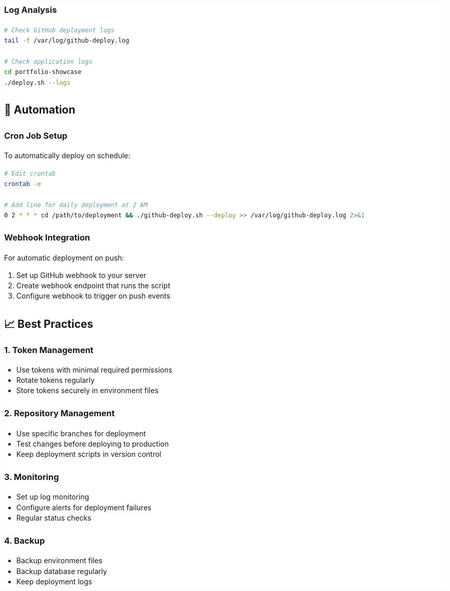 ### Log Analysis
```bash
# Check GitHub deployment logs
tail -f /var/log/github-deploy.log

# Check application logs
cd portfolio-showcase
./deploy.sh --logs
```

## 🔄 Automation

### Cron Job Setup
To automatically deploy on schedule:
```bash
# Edit crontab
crontab -e

# Add line for daily deployment at 2 AM
0 2 * * * cd /path/to/deployment && ./github-deploy.sh --deploy >> /var/log/github-deploy.log 2>&1
```

### Webhook Integration
For automatic deployment on push:
1. Set up GitHub webhook to your server
2. Create webhook endpoint that runs the script
3. Configure webhook to trigger on push events

## 📈 Best Practices

### 1. Token Management
- Use tokens with minimal required permissions
- Rotate tokens regularly
- Store tokens securely in environment files

### 2. Repository Management
- Use specific branches for deployment
- Test changes before deploying to production
- Keep deployment scripts in version control

### 3. Monitoring
- Set up log monitoring
- Configure alerts for deployment failures
- Regular status checks

### 4. Backup
- Backup environment files
- Backup database regularly
- Keep deployment logs
